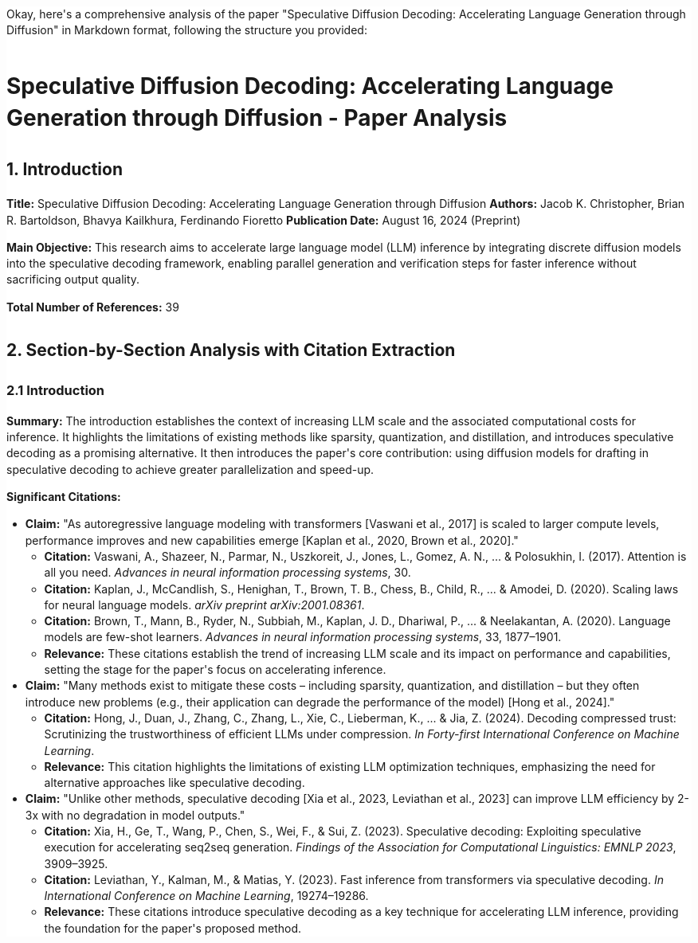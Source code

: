 Okay, here's a comprehensive analysis of the paper "Speculative Diffusion Decoding: Accelerating Language Generation through Diffusion" in Markdown format, following the structure you provided:


# Speculative Diffusion Decoding: Accelerating Language Generation through Diffusion - Paper Analysis

## 1. Introduction

**Title:** Speculative Diffusion Decoding: Accelerating Language Generation through Diffusion
**Authors:** Jacob K. Christopher, Brian R. Bartoldson, Bhavya Kailkhura, Ferdinando Fioretto
**Publication Date:** August 16, 2024 (Preprint)

**Main Objective:** This research aims to accelerate large language model (LLM) inference by integrating discrete diffusion models into the speculative decoding framework, enabling parallel generation and verification steps for faster inference without sacrificing output quality.

**Total Number of References:** 39


## 2. Section-by-Section Analysis with Citation Extraction

### 2.1 Introduction

**Summary:** The introduction establishes the context of increasing LLM scale and the associated computational costs for inference. It highlights the limitations of existing methods like sparsity, quantization, and distillation, and introduces speculative decoding as a promising alternative. It then introduces the paper's core contribution: using diffusion models for drafting in speculative decoding to achieve greater parallelization and speed-up.

**Significant Citations:**

* **Claim:** "As autoregressive language modeling with transformers [Vaswani et al., 2017] is scaled to larger compute levels, performance improves and new capabilities emerge [Kaplan et al., 2020, Brown et al., 2020]."
    * **Citation:** Vaswani, A., Shazeer, N., Parmar, N., Uszkoreit, J., Jones, L., Gomez, A. N., ... & Polosukhin, I. (2017). Attention is all you need. *Advances in neural information processing systems*, 30.
    * **Citation:** Kaplan, J., McCandlish, S., Henighan, T., Brown, T. B., Chess, B., Child, R., ... & Amodei, D. (2020). Scaling laws for neural language models. *arXiv preprint arXiv:2001.08361*.
    * **Citation:** Brown, T., Mann, B., Ryder, N., Subbiah, M., Kaplan, J. D., Dhariwal, P., ... & Neelakantan, A. (2020). Language models are few-shot learners. *Advances in neural information processing systems*, 33, 1877–1901.
    * **Relevance:** These citations establish the trend of increasing LLM scale and its impact on performance and capabilities, setting the stage for the paper's focus on accelerating inference.
* **Claim:** "Many methods exist to mitigate these costs – including sparsity, quantization, and distillation – but they often introduce new problems (e.g., their application can degrade the performance of the model) [Hong et al., 2024]."
    * **Citation:** Hong, J., Duan, J., Zhang, C., Zhang, L., Xie, C., Lieberman, K., ... & Jia, Z. (2024). Decoding compressed trust: Scrutinizing the trustworthiness of efficient LLMs under compression. *In Forty-first International Conference on Machine Learning*.
    * **Relevance:** This citation highlights the limitations of existing LLM optimization techniques, emphasizing the need for alternative approaches like speculative decoding.
* **Claim:** "Unlike other methods, speculative decoding [Xia et al., 2023, Leviathan et al., 2023] can improve LLM efficiency by 2-3x with no degradation in model outputs."
    * **Citation:** Xia, H., Ge, T., Wang, P., Chen, S., Wei, F., & Sui, Z. (2023). Speculative decoding: Exploiting speculative execution for accelerating seq2seq generation. *Findings of the Association for Computational Linguistics: EMNLP 2023*, 3909–3925.
    * **Citation:** Leviathan, Y., Kalman, M., & Matias, Y. (2023). Fast inference from transformers via speculative decoding. *In International Conference on Machine Learning*, 19274–19286.
    * **Relevance:** These citations introduce speculative decoding as a key technique for accelerating LLM inference, providing the foundation for the paper's proposed method.
